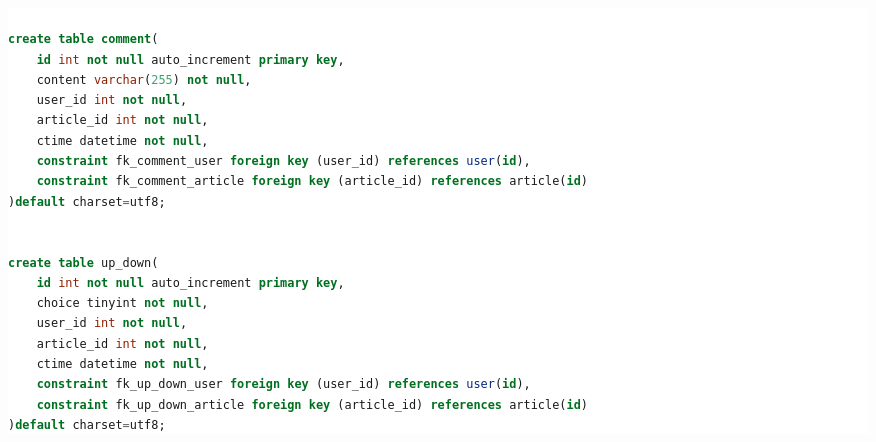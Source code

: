 ```sql

create table comment(
    id int not null auto_increment primary key,
    content varchar(255) not null,
    user_id int not null,
	article_id int not null,
    ctime datetime not null,
    constraint fk_comment_user foreign key (user_id) references user(id),
    constraint fk_comment_article foreign key (article_id) references article(id)
)default charset=utf8;


create table up_down(
    id int not null auto_increment primary key,
    choice tinyint not null,
    user_id int not null,
	article_id int not null,
    ctime datetime not null,
    constraint fk_up_down_user foreign key (user_id) references user(id),
    constraint fk_up_down_article foreign key (article_id) references article(id)
)default charset=utf8;
```





































